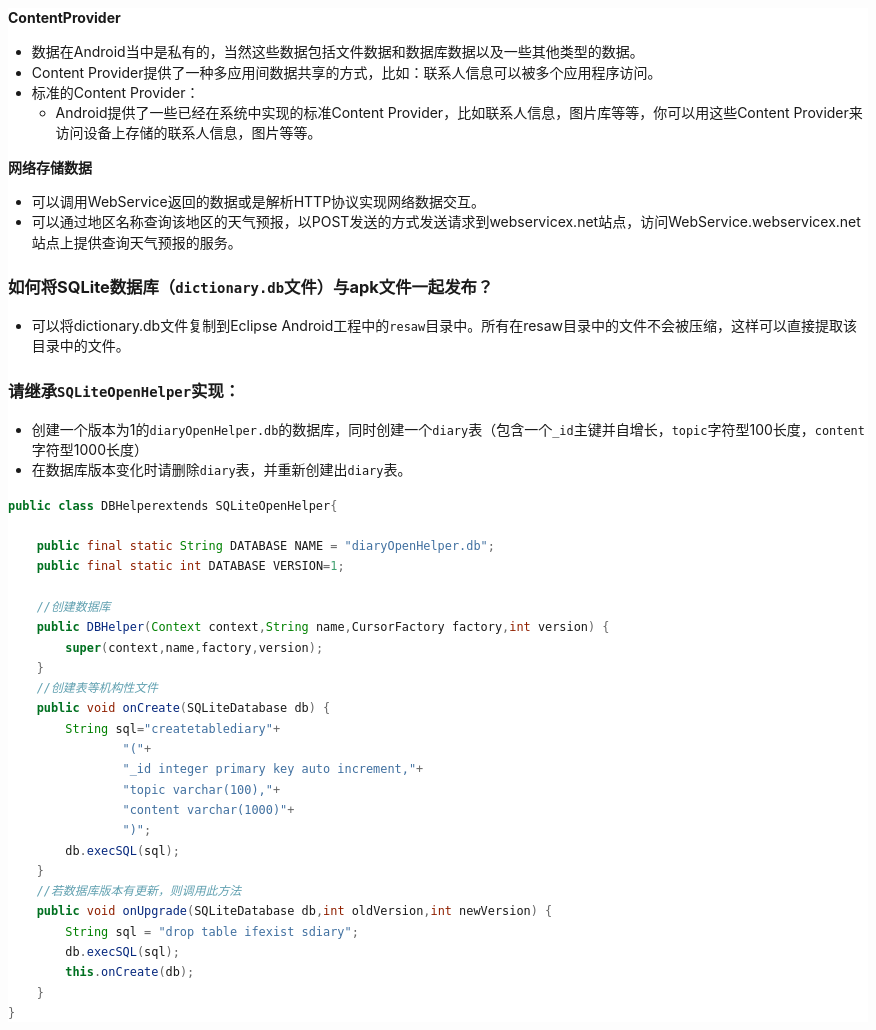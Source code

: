 **ContentProvider**
- 数据在Android当中是私有的，当然这些数据包括文件数据和数据库数据以及一些其他类型的数据。
- Content Provider提供了一种多应用间数据共享的方式，比如：联系人信息可以被多个应用程序访问。
- 标准的Content Provider：
  - Android提供了一些已经在系统中实现的标准Content Provider，比如联系人信息，图片库等等，你可以用这些Content Provider来访问设备上存储的联系人信息，图片等等。

**网络存储数据**
- 可以调用WebService返回的数据或是解析HTTP协议实现网络数据交互。
- 可以通过地区名称查询该地区的天气预报，以POST发送的方式发送请求到webservicex.net站点，访问WebService.webservicex.net站点上提供查询天气预报的服务。




### 如何将SQLite数据库（`dictionary.db`文件）与apk文件一起发布？

- 可以将dictionary.db文件复制到Eclipse Android工程中的`resaw`目录中。所有在resaw目录中的文件不会被压缩，这样可以直接提取该目录中的文件。




### 请继承`SQLiteOpenHelper`实现：

- 创建一个版本为1的`diaryOpenHelper.db`的数据库，同时创建一个`diary`表（包含一个`_id`主键并自增长，`topic`字符型100长度，`content`字符型1000长度）
- 在数据库版本变化时请删除`diary`表，并重新创建出`diary`表。
```java
public class DBHelperextends SQLiteOpenHelper{

	public final static String DATABASE NAME = "diaryOpenHelper.db";
	public final static int DATABASE VERSION=1;

	//创建数据库
	public DBHelper(Context context,String name,CursorFactory factory,int version) {
		super(context,name,factory,version);
	}
	//创建表等机构性文件
	public void onCreate(SQLiteDatabase db) {
		String sql="createtablediary"+
				"("+
				"_id integer primary key auto increment,"+
				"topic varchar(100),"+
				"content varchar(1000)"+
				")";
		db.execSQL(sql);
	}
	//若数据库版本有更新，则调用此方法
	public void onUpgrade(SQLiteDatabase db,int oldVersion,int newVersion) {
		String sql = "drop table ifexist sdiary";
		db.execSQL(sql);
		this.onCreate(db);
	}
}
```


